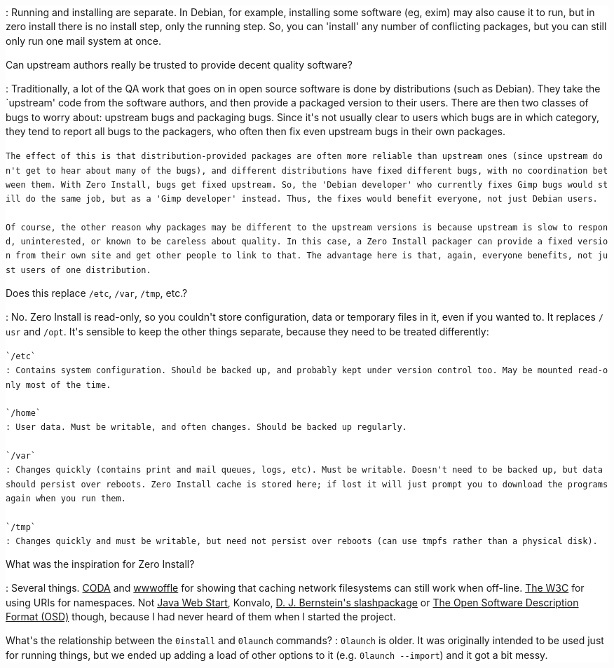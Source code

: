 :   Running and installing are separate. In Debian, for example, installing some software (eg, exim) may also cause it to run, but in zero install there is no install step, only the running step. So, you can 'install' any number of conflicting packages, but you can still only run one mail system at once.

Can upstream authors really be trusted to provide decent quality software?

:   Traditionally, a lot of the QA work that goes on in open source software is done by distributions (such as Debian). They take the `upstream' code from the software authors, and then provide a packaged version to their users. There are then two classes of bugs to worry about:   upstream bugs and packaging bugs. Since it's not usually clear to users which bugs are in which category, they tend to report all bugs to the packagers, who often then fix even upstream bugs in their own packages.

    The effect of this is that distribution-provided packages are often more reliable than upstream ones (since upstream don't get to hear about many of the bugs), and different distributions have fixed different bugs, with no coordination between them. With Zero Install, bugs get fixed upstream. So, the 'Debian developer' who currently fixes Gimp bugs would still do the same job, but as a 'Gimp developer' instead. Thus, the fixes would benefit everyone, not just Debian users.

    Of course, the other reason why packages may be different to the upstream versions is because upstream is slow to respond, uninterested, or known to be careless about quality. In this case, a Zero Install packager can provide a fixed version from their own site and get other people to link to that. The advantage here is that, again, everyone benefits, not just users of one distribution.

Does this replace `/etc`, `/var`, `/tmp`, etc.?

:   No. Zero Install is read-only, so you couldn't store configuration, data or temporary files in it, even if you wanted to. It replaces `/usr` and `/opt`. It's sensible to keep the other things separate, because they need to be treated differently:

    `/etc`
    : Contains system configuration. Should be backed up, and probably kept under version control too. May be mounted read-only most of the time.

    `/home`
    : User data. Must be writable, and often changes. Should be backed up regularly.

    `/var`
    : Changes quickly (contains print and mail queues, logs, etc). Must be writable. Doesn't need to be backed up, but data should persist over reboots. Zero Install cache is stored here; if lost it will just prompt you to download the programs again when you run them.

    `/tmp`
    : Changes quickly and must be writable, but need not persist over reboots (can use tmpfs rather than a physical disk).

What was the inspiration for Zero Install?

:   Several things. [CODA](http://www.coda.cs.cmu.edu/) and [wwwoffle](http://www.gedanken.demon.co.uk/wwwoffle/) for showing that caching network filesystems can still work when off-line. [The W3C](http://w3.org) for using URIs for namespaces. Not [Java Web Start](http://java.sun.com/products/javawebstart/), Konvalo, [D. J. Bernstein's slashpackage](http://cr.yp.to/slashpackage.html) or [The Open Software Description Format (OSD)](http://www.w3.org/TR/NOTE-OSD) though, because I had never heard of them when I started the project.

What's the relationship between the `0install` and `0launch` commands?
:   `0launch` is older. It was originally intended to be used just for running things, but we ended up adding a load of other options to it (e.g. `0launch --import`) and it got a bit messy.

